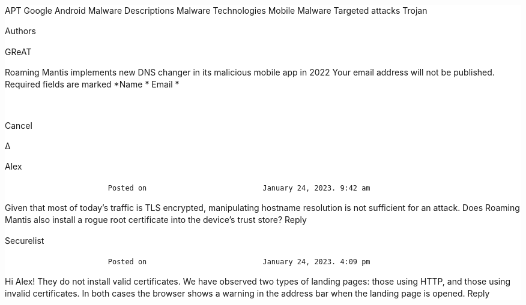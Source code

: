 




APT
Google Android
Malware Descriptions
Malware Technologies
Mobile Malware
Targeted attacks
Trojan



Authors




GReAT





Roaming Mantis implements new DNS changer in its malicious mobile app in 2022 
 Your email address will not be published. Required fields are marked *Name * 
Email * 

  




Cancel 

Δ 







Alex 


							Posted on							January 24, 2023. 9:42 am 



Given that most of today’s traffic is TLS encrypted, manipulating hostname resolution is not sufficient for an attack. Does Roaming Mantis also install a rogue root certificate into the device’s trust store?
Reply 








Securelist 


							Posted on							January 24, 2023. 4:09 pm 



Hi Alex!
They do not install valid certificates. We have observed two types of landing pages: those using HTTP, and those using invalid certificates. In both cases the browser shows a warning in the address bar when the landing page is opened.
Reply 
